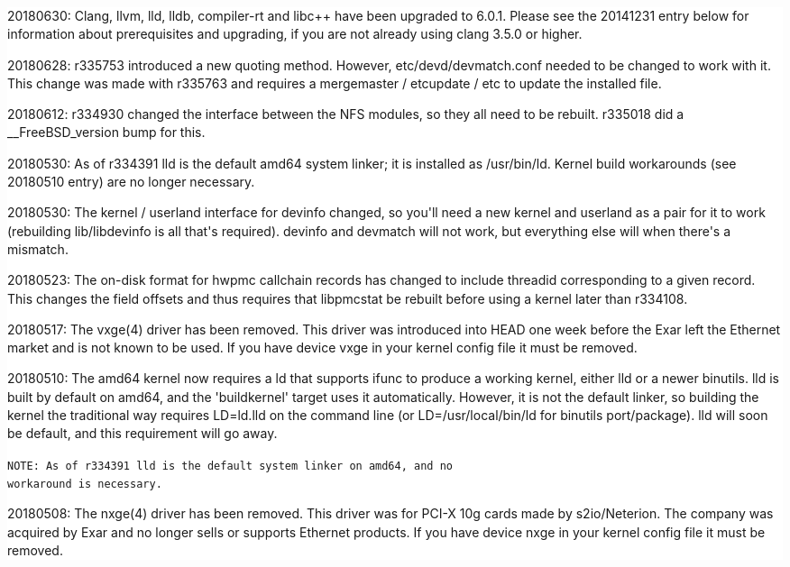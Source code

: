 20180630:
	Clang, llvm, lld, lldb, compiler-rt and libc++ have been upgraded to
	6.0.1.  Please see the 20141231 entry below for information about
	prerequisites and upgrading, if you are not already using clang 3.5.0
	or higher.

20180628:
	r335753 introduced a new quoting method. However, etc/devd/devmatch.conf
	needed to be changed to work with it. This change was made with r335763
	and requires a mergemaster / etcupdate / etc to update the installed
	file.

20180612:
	r334930 changed the interface between the NFS modules, so they all
	need to be rebuilt.  r335018 did a __FreeBSD_version bump for this.

20180530:
	As of r334391 lld is the default amd64 system linker; it is installed
	as /usr/bin/ld.  Kernel build workarounds (see 20180510 entry) are no
	longer necessary.

20180530:
	The kernel / userland interface for devinfo changed, so you'll
	need a new kernel and userland as a pair for it to work (rebuilding
	lib/libdevinfo is all that's required). devinfo and devmatch will
	not work, but everything else will when there's a mismatch.

20180523:
	The on-disk format for hwpmc callchain records has changed to include
	threadid corresponding to a given record. This changes the field offsets
	and thus requires that libpmcstat be rebuilt before using a kernel
	later than r334108.

20180517:
	The vxge(4) driver has been removed.  This driver was introduced into
	HEAD one week before the Exar left the Ethernet market and is not
	known to be used.  If you have device vxge in your kernel config file
	it must be removed.

20180510:
	The amd64 kernel now requires a ld that supports ifunc to produce a
	working kernel, either lld or a newer binutils. lld is built by default
	on amd64, and the 'buildkernel' target uses it automatically. However,
	it is not the default linker, so building the kernel the traditional
	way requires LD=ld.lld on the command line (or LD=/usr/local/bin/ld for
	binutils port/package). lld will soon be default, and this requirement
	will go away.

	NOTE: As of r334391 lld is the default system linker on amd64, and no
	workaround is necessary.

20180508:
	The nxge(4) driver has been removed.  This driver was for PCI-X 10g
	cards made by s2io/Neterion.  The company was acquired by Exar and
	no longer sells or supports Ethernet products.  If you have device
	nxge in your kernel config file it must be removed.
